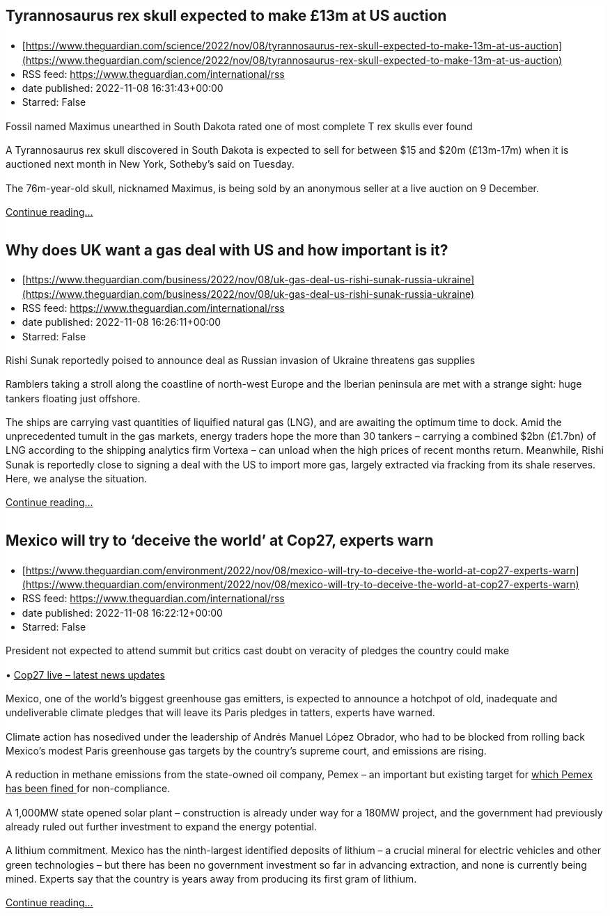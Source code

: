## Tyrannosaurus rex skull expected to make £13m at US auction
 - [https://www.theguardian.com/science/2022/nov/08/tyrannosaurus-rex-skull-expected-to-make-13m-at-us-auction](https://www.theguardian.com/science/2022/nov/08/tyrannosaurus-rex-skull-expected-to-make-13m-at-us-auction)
 - RSS feed: https://www.theguardian.com/international/rss
 - date published: 2022-11-08 16:31:43+00:00
 - Starred: False

<p>Fossil named Maximus unearthed in South Dakota rated one of most complete T rex skulls ever found</p><p>A Tyrannosaurus rex skull discovered in South Dakota is expected to sell for between $15 and $20m (£13m-17m) when it is auctioned next month in New York, Sotheby’s said on Tuesday.</p><p>The 76m-year-old skull, nicknamed Maximus, is being sold by an anonymous seller at a live auction on 9 December.</p> <a href="https://www.theguardian.com/science/2022/nov/08/tyrannosaurus-rex-skull-expected-to-make-13m-at-us-auction">Continue reading...</a>

## Why does UK want a gas deal with US and how important is it?
 - [https://www.theguardian.com/business/2022/nov/08/uk-gas-deal-us-rishi-sunak-russia-ukraine](https://www.theguardian.com/business/2022/nov/08/uk-gas-deal-us-rishi-sunak-russia-ukraine)
 - RSS feed: https://www.theguardian.com/international/rss
 - date published: 2022-11-08 16:26:11+00:00
 - Starred: False

<p>Rishi Sunak reportedly poised to announce deal as Russian invasion of Ukraine threatens gas supplies </p><p>Ramblers taking a stroll along the coastline of north-west Europe and the Iberian peninsula are met with a strange sight: huge tankers floating just offshore. </p><p>The ships are carrying vast quantities of liquified natural gas (LNG), and are awaiting the optimum time to dock. Amid the unprecedented tumult in the gas markets, energy traders hope the more than 30 tankers – carrying a combined $2bn (£1.7bn) of LNG according to the shipping analytics firm Vortexa – can unload when the high prices of recent months return. Meanwhile, Rishi Sunak is reportedly close to signing a deal with the US to import more gas, largely extracted via fracking from its shale reserves. Here, we analyse the situation.</p> <a href="https://www.theguardian.com/business/2022/nov/08/uk-gas-deal-us-rishi-sunak-russia-ukraine">Continue reading...</a>

## Mexico will try to ‘deceive the world’ at Cop27, experts warn
 - [https://www.theguardian.com/environment/2022/nov/08/mexico-will-try-to-deceive-the-world-at-cop27-experts-warn](https://www.theguardian.com/environment/2022/nov/08/mexico-will-try-to-deceive-the-world-at-cop27-experts-warn)
 - RSS feed: https://www.theguardian.com/international/rss
 - date published: 2022-11-08 16:22:12+00:00
 - Starred: False

<p>President not expected to attend summit but critics cast doubt on veracity of pledges the country could make</p><p>• <a href="https://www.theguardian.com/environment/live/2022/nov/08/cop27-un-climate-conference-day-two-crisis-live">Cop27 live – latest news updates</a></p><p>Mexico, one of the world’s biggest greenhouse gas emitters, is expected to announce a hotchpot of old, inadequate and undeliverable climate pledges that will leave its Paris pledges in tatters, experts have warned.</p><p>Climate action has nosedived under the leadership of Andrés Manuel López Obrador, who had to be blocked from rolling back Mexico’s modest Paris greenhouse gas targets by the country’s supreme court, and emissions are rising.</p><p>A reduction in methane emissions from the state-owned oil company, Pemex – an important but existing target for <a href="https://www.reuters.com/article/mexico-pemex-flaring-idAFL1N31C07S">which Pemex has been fined </a>for non-compliance.</p><p>A 1,000MW state opened solar plant – construction is already under way for a 180MW project, and the government had previously already ruled out further investment to expand the energy potential.</p><p>A lithium commitment. Mexico has the ninth-largest identified deposits of lithium – a crucial mineral for electric vehicles and other green technologies – but there has been no government investment so far in advancing extraction, and none is currently being mined. Experts say that the country is years away from producing its first gram of lithium.</p> <a href="https://www.theguardian.com/environment/2022/nov/08/mexico-will-try-to-deceive-the-world-at-cop27-experts-warn">Continue reading...</a>

